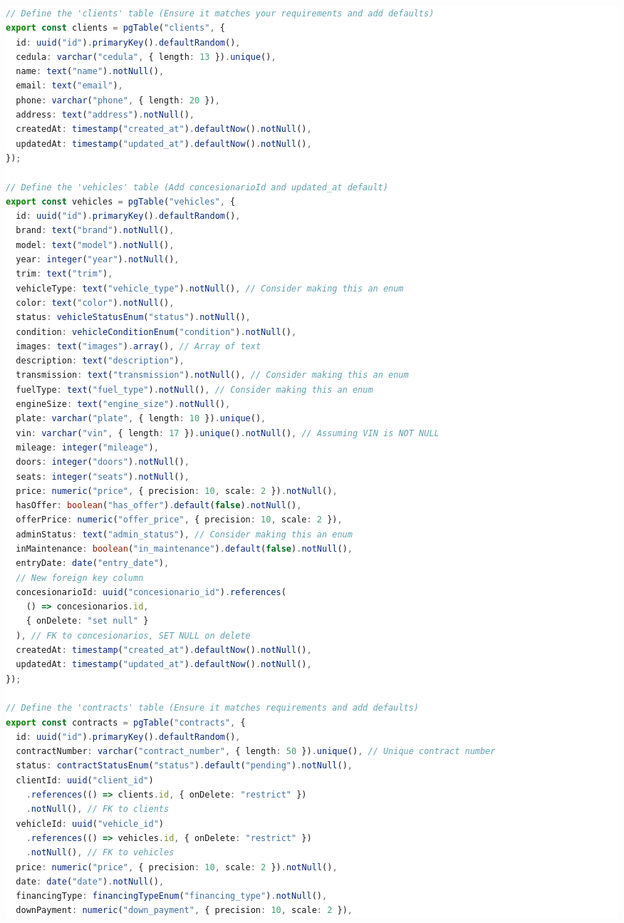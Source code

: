 ```typescript
// Define the 'clients' table (Ensure it matches your requirements and add defaults)
export const clients = pgTable("clients", {
  id: uuid("id").primaryKey().defaultRandom(),
  cedula: varchar("cedula", { length: 13 }).unique(),
  name: text("name").notNull(),
  email: text("email"),
  phone: varchar("phone", { length: 20 }),
  address: text("address").notNull(),
  createdAt: timestamp("created_at").defaultNow().notNull(),
  updatedAt: timestamp("updated_at").defaultNow().notNull(),
});

// Define the 'vehicles' table (Add concesionarioId and updated_at default)
export const vehicles = pgTable("vehicles", {
  id: uuid("id").primaryKey().defaultRandom(),
  brand: text("brand").notNull(),
  model: text("model").notNull(),
  year: integer("year").notNull(),
  trim: text("trim"),
  vehicleType: text("vehicle_type").notNull(), // Consider making this an enum
  color: text("color").notNull(),
  status: vehicleStatusEnum("status").notNull(),
  condition: vehicleConditionEnum("condition").notNull(),
  images: text("images").array(), // Array of text
  description: text("description"),
  transmission: text("transmission").notNull(), // Consider making this an enum
  fuelType: text("fuel_type").notNull(), // Consider making this an enum
  engineSize: text("engine_size").notNull(),
  plate: varchar("plate", { length: 10 }).unique(),
  vin: varchar("vin", { length: 17 }).unique().notNull(), // Assuming VIN is NOT NULL
  mileage: integer("mileage"),
  doors: integer("doors").notNull(),
  seats: integer("seats").notNull(),
  price: numeric("price", { precision: 10, scale: 2 }).notNull(),
  hasOffer: boolean("has_offer").default(false).notNull(),
  offerPrice: numeric("offer_price", { precision: 10, scale: 2 }),
  adminStatus: text("admin_status"), // Consider making this an enum
  inMaintenance: boolean("in_maintenance").default(false).notNull(),
  entryDate: date("entry_date"),
  // New foreign key column
  concesionarioId: uuid("concesionario_id").references(
    () => concesionarios.id,
    { onDelete: "set null" }
  ), // FK to concesionarios, SET NULL on delete
  createdAt: timestamp("created_at").defaultNow().notNull(),
  updatedAt: timestamp("updated_at").defaultNow().notNull(),
});

// Define the 'contracts' table (Ensure it matches requirements and add defaults)
export const contracts = pgTable("contracts", {
  id: uuid("id").primaryKey().defaultRandom(),
  contractNumber: varchar("contract_number", { length: 50 }).unique(), // Unique contract number
  status: contractStatusEnum("status").default("pending").notNull(),
  clientId: uuid("client_id")
    .references(() => clients.id, { onDelete: "restrict" })
    .notNull(), // FK to clients
  vehicleId: uuid("vehicle_id")
    .references(() => vehicles.id, { onDelete: "restrict" })
    .notNull(), // FK to vehicles
  price: numeric("price", { precision: 10, scale: 2 }).notNull(),
  date: date("date").notNull(),
  financingType: financingTypeEnum("financing_type").notNull(),
  downPayment: numeric("down_payment", { precision: 10, scale: 2 }),
```